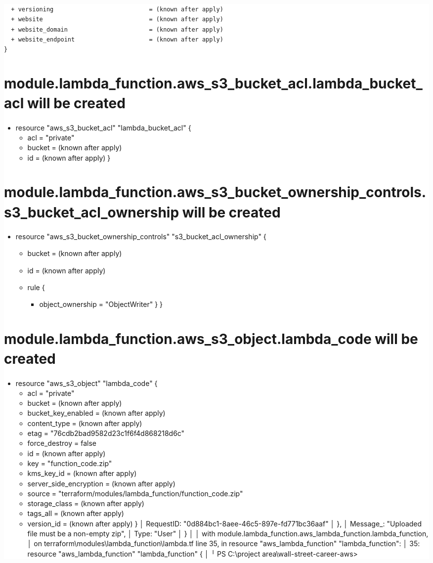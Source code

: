       + versioning                           = (known after apply)
      + website                              = (known after apply)
      + website_domain                       = (known after apply)
      + website_endpoint                     = (known after apply)
    }

  # module.lambda_function.aws_s3_bucket_acl.lambda_bucket_acl will be created
  + resource "aws_s3_bucket_acl" "lambda_bucket_acl" {
      + acl    = "private"
      + bucket = (known after apply)
      + id     = (known after apply)
    }

  # module.lambda_function.aws_s3_bucket_ownership_controls.s3_bucket_acl_ownership will be created
  + resource "aws_s3_bucket_ownership_controls" "s3_bucket_acl_ownership" {
      + bucket = (known after apply)
      + id     = (known after apply)

      + rule {
          + object_ownership = "ObjectWriter"
        }
    }

  # module.lambda_function.aws_s3_object.lambda_code will be created
  + resource "aws_s3_object" "lambda_code" {
      + acl                    = "private"
      + bucket                 = (known after apply)
      + bucket_key_enabled     = (known after apply)
      + content_type           = (known after apply)
      + etag                   = "76cdb2bad9582d23c1f6f4d868218d6c"
      + force_destroy          = false
      + id                     = (known after apply)
      + key                    = "function_code.zip"
      + kms_key_id             = (known after apply)
      + server_side_encryption = (known after apply)
      + source                 = "terraform/modules/lambda_function/function_code.zip"
      + storage_class          = (known after apply)
      + tags_all               = (known after apply)
      + version_id             = (known after apply)
    }
│     RequestID: "0d884bc1-8aee-46c5-897e-fd771bc36aaf"
│   },
│   Message_: "Uploaded file must be a non-empty zip",
│   Type: "User"
│ }
│
│   with module.lambda_function.aws_lambda_function.lambda_function,
│   on terraform\modules\lambda_function\lambda.tf line 35, in resource "aws_lambda_function" "lambda_function":
│   35: resource "aws_lambda_function" "lambda_function" {
│
╵
PS C:\project area\wall-street-career-aws>
